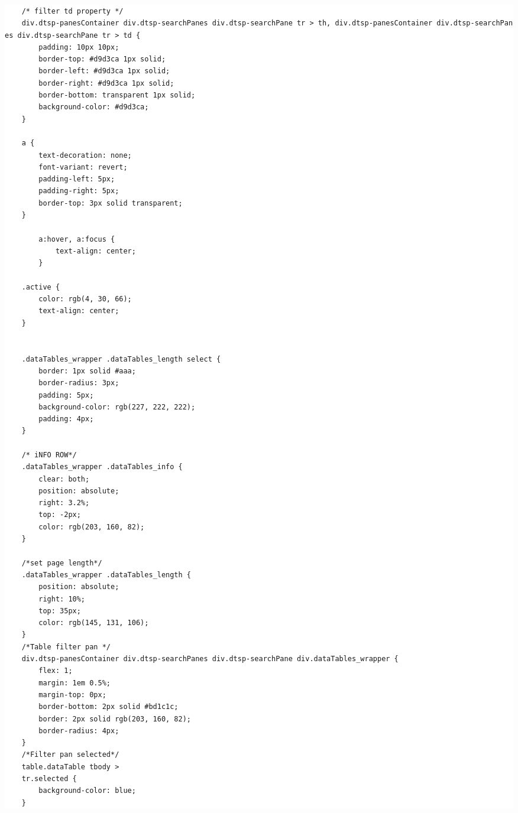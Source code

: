         /* filter td property */
        div.dtsp-panesContainer div.dtsp-searchPanes div.dtsp-searchPane tr > th, div.dtsp-panesContainer div.dtsp-searchPanes div.dtsp-searchPane tr > td {
            padding: 10px 10px;
            border-top: #d9d3ca 1px solid;
            border-left: #d9d3ca 1px solid;
            border-right: #d9d3ca 1px solid;
            border-bottom: transparent 1px solid;
            background-color: #d9d3ca;
        }

        a {
            text-decoration: none;
            font-variant: revert;
            padding-left: 5px;
            padding-right: 5px;
            border-top: 3px solid transparent;
        }

            a:hover, a:focus {
                text-align: center;
            }

        .active {
            color: rgb(4, 30, 66);
            text-align: center;
        }


        .dataTables_wrapper .dataTables_length select {
            border: 1px solid #aaa;
            border-radius: 3px;
            padding: 5px;
            background-color: rgb(227, 222, 222);
            padding: 4px;
        }

        /* iNFO ROW*/   
        .dataTables_wrapper .dataTables_info {
            clear: both;
            position: absolute;
            right: 3.2%;
            top: -2px;
            color: rgb(203, 160, 82);
        }

        /*set page length*/
        .dataTables_wrapper .dataTables_length {
            position: absolute;
            right: 10%;
            top: 35px;
            color: rgb(145, 131, 106);
        }
        /*Table filter pan */
        div.dtsp-panesContainer div.dtsp-searchPanes div.dtsp-searchPane div.dataTables_wrapper {
            flex: 1;
            margin: 1em 0.5%;
            margin-top: 0px;
            border-bottom: 2px solid #bd1c1c;
            border: 2px solid rgb(203, 160, 82);
            border-radius: 4px;
        }
        /*Filter pan selected*/
        table.dataTable tbody >
        tr.selected {
            background-color: blue;
        }